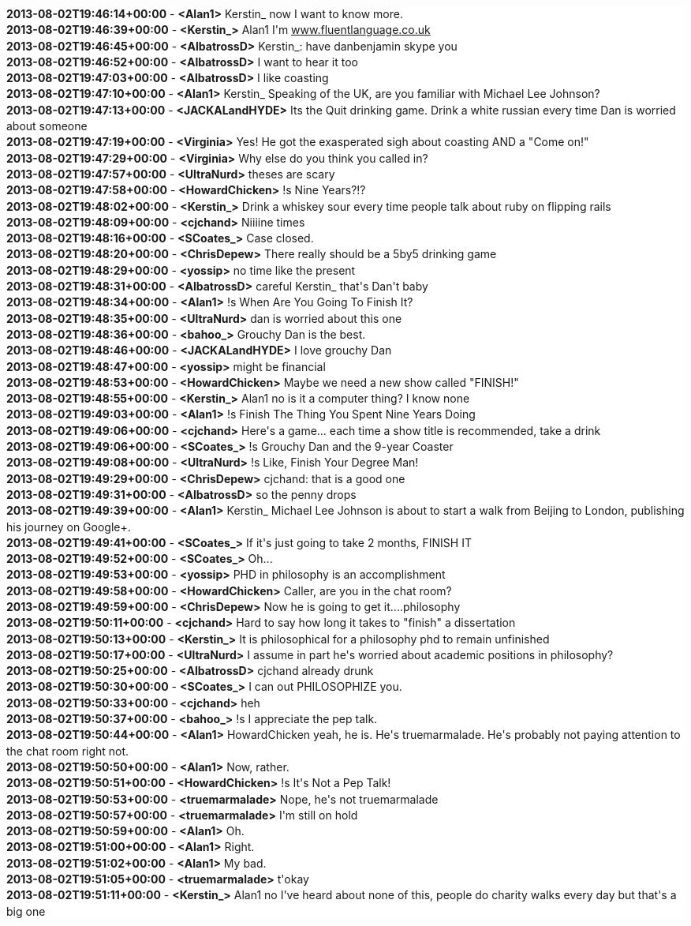 **2013-08-02T19:46:14+00:00** - **&lt;Alan1&gt;** Kerstin_ now I want to know more.  
**2013-08-02T19:46:39+00:00** - **&lt;Kerstin_&gt;** Alan1 I'm www.fluentlanguage.co.uk  
**2013-08-02T19:46:45+00:00** - **&lt;AlbatrossD&gt;** Kerstin_: have danbenjamin skype you  
**2013-08-02T19:46:52+00:00** - **&lt;AlbatrossD&gt;** I want to hear it too  
**2013-08-02T19:47:03+00:00** - **&lt;AlbatrossD&gt;** I like coasting  
**2013-08-02T19:47:10+00:00** - **&lt;Alan1&gt;** Kerstin_ Speaking of the UK, are you familiar with Michael Lee Johnson?  
**2013-08-02T19:47:13+00:00** - **&lt;JACKALandHYDE&gt;** Its the Quit drinking game. Drink a white russian every time Dan is worried about someone  
**2013-08-02T19:47:19+00:00** - **&lt;Virginia&gt;** Yes! He got the exasperated sigh about coasting AND a "Come on!"  
**2013-08-02T19:47:29+00:00** - **&lt;Virginia&gt;** Why else do you think you called in?  
**2013-08-02T19:47:57+00:00** - **&lt;UltraNurd&gt;** theses are scary  
**2013-08-02T19:47:58+00:00** - **&lt;HowardChicken&gt;** !s Nine Years?!?  
**2013-08-02T19:48:02+00:00** - **&lt;Kerstin_&gt;** Drink a whiskey sour every time people talk about ruby on flipping rails  
**2013-08-02T19:48:09+00:00** - **&lt;cjchand&gt;** Niiiine times  
**2013-08-02T19:48:16+00:00** - **&lt;SCoates_&gt;** Case closed.  
**2013-08-02T19:48:20+00:00** - **&lt;ChrisDepew&gt;** There really should be a 5by5 drinking game  
**2013-08-02T19:48:29+00:00** - **&lt;yossip&gt;** no time like the present  
**2013-08-02T19:48:31+00:00** - **&lt;AlbatrossD&gt;** careful Kerstin_  that's Dan't baby  
**2013-08-02T19:48:34+00:00** - **&lt;Alan1&gt;** !s When Are You Going To Finish It?  
**2013-08-02T19:48:35+00:00** - **&lt;UltraNurd&gt;** dan is worried about this one  
**2013-08-02T19:48:36+00:00** - **&lt;bahoo_&gt;** Grouchy Dan is the best.  
**2013-08-02T19:48:46+00:00** - **&lt;JACKALandHYDE&gt;** I love grouchy Dan  
**2013-08-02T19:48:47+00:00** - **&lt;yossip&gt;** might be financial  
**2013-08-02T19:48:53+00:00** - **&lt;HowardChicken&gt;** Maybe we need a new show called "FINISH!"  
**2013-08-02T19:48:55+00:00** - **&lt;Kerstin_&gt;** Alan1 no is it a computer thing? I know none  
**2013-08-02T19:49:03+00:00** - **&lt;Alan1&gt;** !s Finish The Thing You Spent Nine Years Doing  
**2013-08-02T19:49:06+00:00** - **&lt;cjchand&gt;** Here's a game... each time a show title is recommended, take a drink  
**2013-08-02T19:49:06+00:00** - **&lt;SCoates_&gt;** !s Grouchy Dan and the 9-year Coaster  
**2013-08-02T19:49:08+00:00** - **&lt;UltraNurd&gt;** !s Like, Finish Your Degree Man!  
**2013-08-02T19:49:29+00:00** - **&lt;ChrisDepew&gt;** cjchand: that is a good one  
**2013-08-02T19:49:31+00:00** - **&lt;AlbatrossD&gt;** so the penny drops  
**2013-08-02T19:49:39+00:00** - **&lt;Alan1&gt;** Kerstin_ Michael Lee Johnson is about to start a walk from Beijing to London, publishing his journey on Google+.  
**2013-08-02T19:49:41+00:00** - **&lt;SCoates_&gt;** If it's just going to take 2 months, FINISH IT  
**2013-08-02T19:49:52+00:00** - **&lt;SCoates_&gt;** Oh...  
**2013-08-02T19:49:53+00:00** - **&lt;yossip&gt;** PHD in philosophy is an accomplishment  
**2013-08-02T19:49:58+00:00** - **&lt;HowardChicken&gt;** Caller, are you in the chat room?  
**2013-08-02T19:49:59+00:00** - **&lt;ChrisDepew&gt;** Now he is going to get it....philosophy  
**2013-08-02T19:50:11+00:00** - **&lt;cjchand&gt;** Hard to say how long it takes to "finish" a dissertation  
**2013-08-02T19:50:13+00:00** - **&lt;Kerstin_&gt;** It is philosophical for a philosophy phd to remain unfinished  
**2013-08-02T19:50:17+00:00** - **&lt;UltraNurd&gt;** I assume in part he's worried about academic positions in philosophy?  
**2013-08-02T19:50:25+00:00** - **&lt;AlbatrossD&gt;** cjchand already drunk  
**2013-08-02T19:50:30+00:00** - **&lt;SCoates_&gt;** I can out PHILOSOPHIZE you.  
**2013-08-02T19:50:33+00:00** - **&lt;cjchand&gt;** heh  
**2013-08-02T19:50:37+00:00** - **&lt;bahoo_&gt;** !s I appreciate the pep talk.  
**2013-08-02T19:50:44+00:00** - **&lt;Alan1&gt;** HowardChicken yeah, he is. He's truemarmalade. He's probably not paying attention to the chat room right not.  
**2013-08-02T19:50:50+00:00** - **&lt;Alan1&gt;** Now, rather.  
**2013-08-02T19:50:51+00:00** - **&lt;HowardChicken&gt;** !s It's Not a Pep Talk!  
**2013-08-02T19:50:53+00:00** - **&lt;truemarmalade&gt;** Nope, he's not truemarmalade  
**2013-08-02T19:50:57+00:00** - **&lt;truemarmalade&gt;** I'm still on hold  
**2013-08-02T19:50:59+00:00** - **&lt;Alan1&gt;** Oh.  
**2013-08-02T19:51:00+00:00** - **&lt;Alan1&gt;** Right.  
**2013-08-02T19:51:02+00:00** - **&lt;Alan1&gt;** My bad.  
**2013-08-02T19:51:05+00:00** - **&lt;truemarmalade&gt;** t'okay  
**2013-08-02T19:51:11+00:00** - **&lt;Kerstin_&gt;** Alan1 no I've heard about none of this, people do charity walks every day but that's a big one  